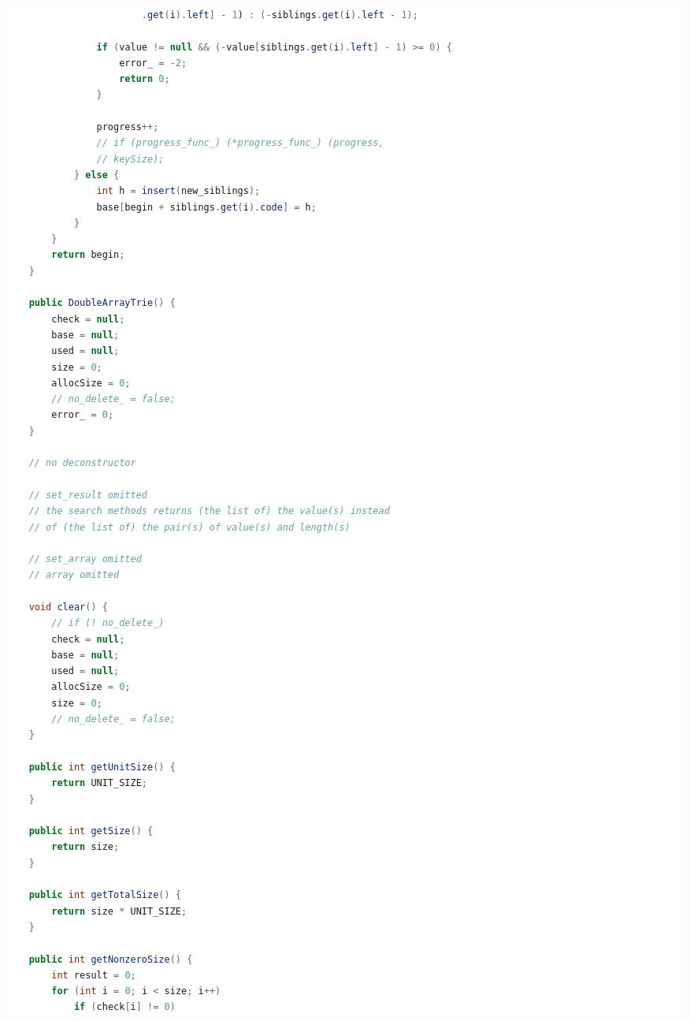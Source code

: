 ```java
						.get(i).left] - 1) : (-siblings.get(i).left - 1);

				if (value != null && (-value[siblings.get(i).left] - 1) >= 0) {
					error_ = -2;
					return 0;
				}

				progress++;
				// if (progress_func_) (*progress_func_) (progress,
				// keySize);
			} else {
				int h = insert(new_siblings);
				base[begin + siblings.get(i).code] = h;
			}
		}
		return begin;
	}

	public DoubleArrayTrie() {
		check = null;
		base = null;
		used = null;
		size = 0;
		allocSize = 0;
		// no_delete_ = false;
		error_ = 0;
	}

	// no deconstructor

	// set_result omitted
	// the search methods returns (the list of) the value(s) instead
	// of (the list of) the pair(s) of value(s) and length(s)

	// set_array omitted
	// array omitted

	void clear() {
		// if (! no_delete_)
		check = null;
		base = null;
		used = null;
		allocSize = 0;
		size = 0;
		// no_delete_ = false;
	}

	public int getUnitSize() {
		return UNIT_SIZE;
	}

	public int getSize() {
		return size;
	}

	public int getTotalSize() {
		return size * UNIT_SIZE;
	}

	public int getNonzeroSize() {
		int result = 0;
		for (int i = 0; i < size; i++)
			if (check[i] != 0)
```